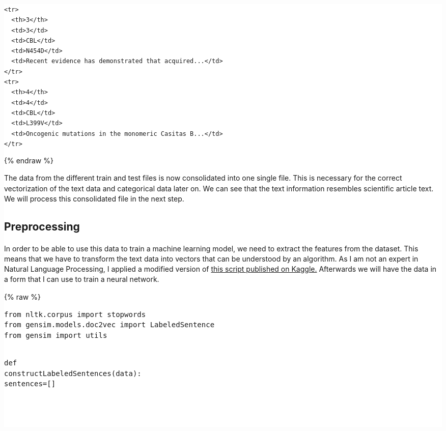     <tr>
      <th>3</th>
      <td>3</td>
      <td>CBL</td>
      <td>N454D</td>
      <td>Recent evidence has demonstrated that acquired...</td>
    </tr>
    <tr>
      <th>4</th>
      <td>4</td>
      <td>CBL</td>
      <td>L399V</td>
      <td>Oncogenic mutations in the monomeric Casitas B...</td>
    </tr>
  </tbody>
</table>
</div>
</div>

</div>

</div>
</div>

</div>
    {% endraw %}

<div class="cell border-box-sizing text_cell rendered"><div class="inner_cell">
<div class="text_cell_render border-box-sizing rendered_html">
<p>The data from the different train and test files is now consolidated into one single file. This is necessary for the correct vectorization of the text data and categorical data later on. We can see that the text information resembles scientific article text. We will process this consolidated file in the next step.</p>

</div>
</div>
</div>
<div class="cell border-box-sizing text_cell rendered"><div class="inner_cell">
<div class="text_cell_render border-box-sizing rendered_html">
<h2 id="Preprocessing">Preprocessing<a class="anchor-link" href="#Preprocessing"> </a></h2><p>In order to be able to use this data to train a machine learning model, we need to extract the features from the dataset. This means that we have to transform the text data into vectors that can be understood by an algorithm. As I am not an expert in Natural Language Processing, I applied a modified version of <a href="https://www.kaggle.com/alyosama/doc2vec-with-keras-0-77">this script published on Kaggle.</a> Afterwards we will have the data in a form that I can use to train a neural network.</p>

</div>
</div>
</div>
    {% raw %}
    
<div class="cell border-box-sizing code_cell rendered">
<div class="input">

<div class="inner_cell">
    <div class="input_area">
<div class=" highlight hl-ipython2"><pre><span></span><span class="kn">from</span> <span class="nn">nltk.corpus</span> <span class="kn">import</span> <span class="n">stopwords</span>
<span class="kn">from</span> <span class="nn">gensim.models.doc2vec</span> <span class="kn">import</span> <span class="n">LabeledSentence</span>
<span class="kn">from</span> <span class="nn">gensim</span> <span class="kn">import</span> <span class="n">utils</span>

<span class="k">def</span> <span class="nf">constructLabeledSentences</span><span class="p">(</span><span class="n">data</span><span class="p">):</span>
    <span class="n">sentences</span><span class="o">=</span><span class="p">[]</span>